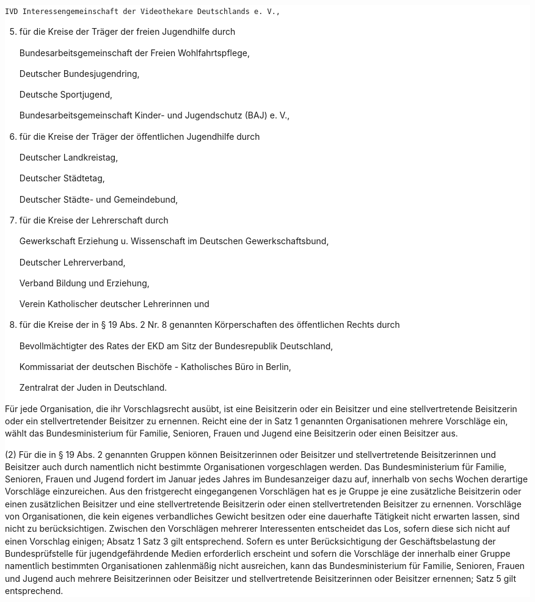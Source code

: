     IVD Interessengemeinschaft der Videothekare Deutschlands e. V.,


5.  für die Kreise der Träger der freien Jugendhilfe durch

    Bundesarbeitsgemeinschaft der Freien Wohlfahrtspflege,

    Deutscher Bundesjugendring,

    Deutsche Sportjugend,

    Bundesarbeitsgemeinschaft Kinder- und Jugendschutz (BAJ) e. V.,


6.  für die Kreise der Träger der öffentlichen Jugendhilfe durch

    Deutscher Landkreistag,

    Deutscher Städtetag,

    Deutscher Städte- und Gemeindebund,


7.  für die Kreise der Lehrerschaft durch

    Gewerkschaft Erziehung u. Wissenschaft im Deutschen Gewerkschaftsbund,

    Deutscher Lehrerverband,

    Verband Bildung und Erziehung,

    Verein Katholischer deutscher Lehrerinnen und


8.  für die Kreise der in § 19 Abs. 2 Nr. 8 genannten Körperschaften des
    öffentlichen Rechts durch

    Bevollmächtigter des Rates der EKD am Sitz der Bundesrepublik
    Deutschland,

    Kommissariat der deutschen Bischöfe - Katholisches Büro in Berlin,

    Zentralrat der Juden in Deutschland.



Für jede Organisation, die ihr Vorschlagsrecht ausübt, ist eine
Beisitzerin oder ein Beisitzer und eine stellvertretende Beisitzerin
oder ein stellvertretender Beisitzer zu ernennen. Reicht eine der in
Satz 1 genannten Organisationen mehrere Vorschläge ein, wählt das
Bundesministerium für Familie, Senioren, Frauen und Jugend eine
Beisitzerin oder einen Beisitzer aus.

(2) Für die in § 19 Abs. 2 genannten Gruppen können Beisitzerinnen
oder Beisitzer und stellvertretende Beisitzerinnen und Beisitzer auch
durch namentlich nicht bestimmte Organisationen vorgeschlagen werden.
Das Bundesministerium für Familie, Senioren, Frauen und Jugend fordert
im Januar jedes Jahres im Bundesanzeiger dazu auf, innerhalb von sechs
Wochen derartige Vorschläge einzureichen. Aus den fristgerecht
eingegangenen Vorschlägen hat es je Gruppe je eine zusätzliche
Beisitzerin oder einen zusätzlichen Beisitzer und eine
stellvertretende Beisitzerin oder einen stellvertretenden Beisitzer zu
ernennen. Vorschläge von Organisationen, die kein eigenes
verbandliches Gewicht besitzen oder eine dauerhafte Tätigkeit nicht
erwarten lassen, sind nicht zu berücksichtigen. Zwischen den
Vorschlägen mehrerer Interessenten entscheidet das Los, sofern diese
sich nicht auf einen Vorschlag einigen; Absatz 1 Satz 3 gilt
entsprechend. Sofern es unter Berücksichtigung der Geschäftsbelastung
der Bundesprüfstelle für jugendgefährdende Medien erforderlich
erscheint und sofern die Vorschläge der innerhalb einer Gruppe
namentlich bestimmten Organisationen zahlenmäßig nicht ausreichen,
kann das Bundesministerium für Familie, Senioren, Frauen und Jugend
auch mehrere Beisitzerinnen oder Beisitzer und stellvertretende
Beisitzerinnen oder Beisitzer ernennen; Satz 5 gilt entsprechend.
